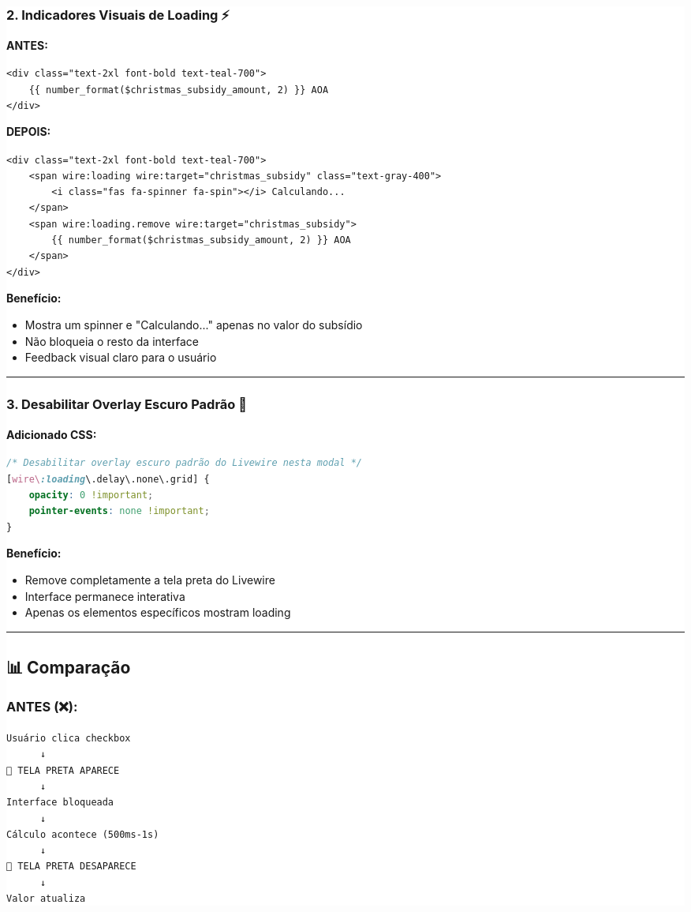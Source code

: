 ### **2. Indicadores Visuais de Loading** ⚡

**ANTES:**
```blade
<div class="text-2xl font-bold text-teal-700">
    {{ number_format($christmas_subsidy_amount, 2) }} AOA
</div>
```

**DEPOIS:**
```blade
<div class="text-2xl font-bold text-teal-700">
    <span wire:loading wire:target="christmas_subsidy" class="text-gray-400">
        <i class="fas fa-spinner fa-spin"></i> Calculando...
    </span>
    <span wire:loading.remove wire:target="christmas_subsidy">
        {{ number_format($christmas_subsidy_amount, 2) }} AOA
    </span>
</div>
```

**Benefício:** 
- Mostra um spinner e "Calculando..." apenas no valor do subsídio
- Não bloqueia o resto da interface
- Feedback visual claro para o usuário

---

### **3. Desabilitar Overlay Escuro Padrão** 🎨

**Adicionado CSS:**
```css
/* Desabilitar overlay escuro padrão do Livewire nesta modal */
[wire\:loading\.delay\.none\.grid] {
    opacity: 0 !important;
    pointer-events: none !important;
}
```

**Benefício:**
- Remove completamente a tela preta do Livewire
- Interface permanece interativa
- Apenas os elementos específicos mostram loading

---

## 📊 Comparação

### **ANTES (❌):**
```
Usuário clica checkbox
      ↓
🖤 TELA PRETA APARECE
      ↓
Interface bloqueada
      ↓
Cálculo acontece (500ms-1s)
      ↓
🖤 TELA PRETA DESAPARECE
      ↓
Valor atualiza
```
